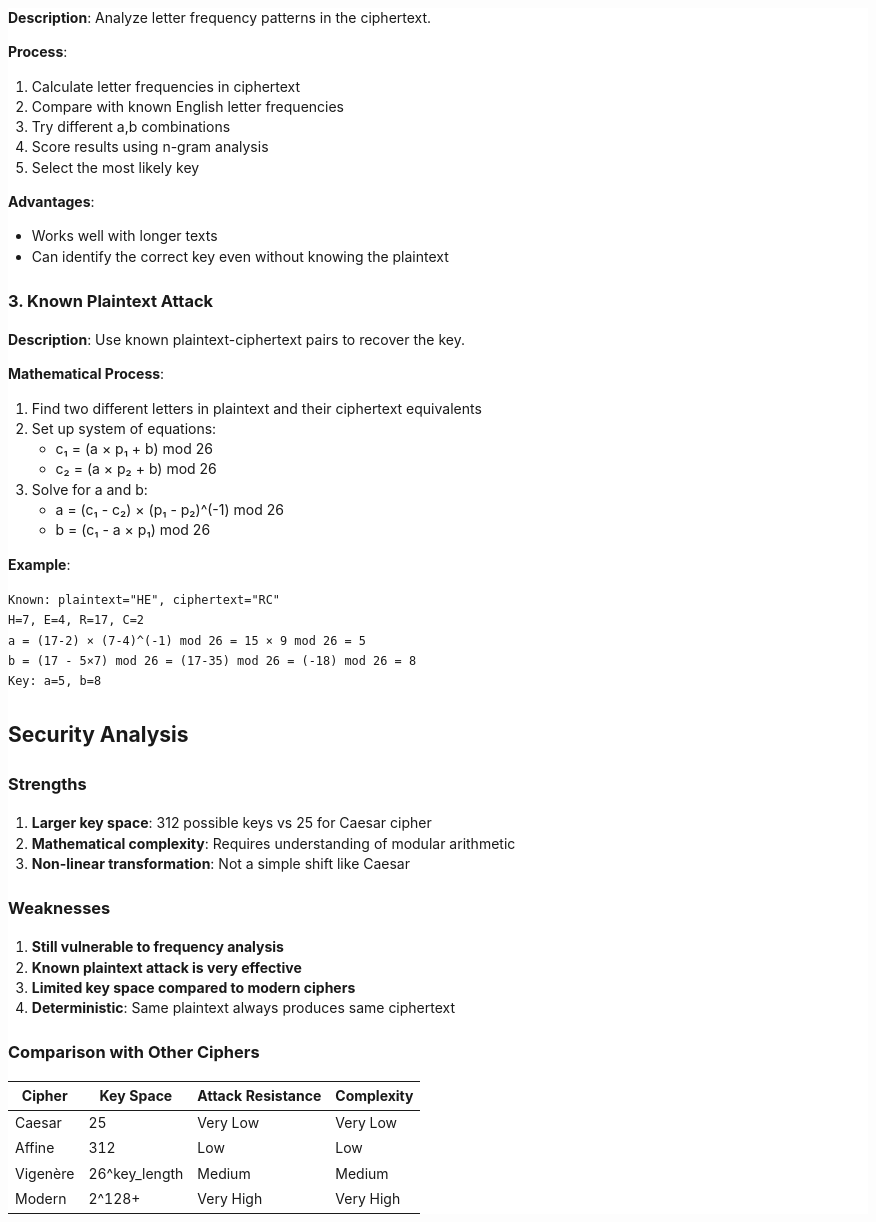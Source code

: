 **Description**: Analyze letter frequency patterns in the ciphertext.

**Process**:
1. Calculate letter frequencies in ciphertext
2. Compare with known English letter frequencies
3. Try different a,b combinations
4. Score results using n-gram analysis
5. Select the most likely key

**Advantages**:
- Works well with longer texts
- Can identify the correct key even without knowing the plaintext

### 3. Known Plaintext Attack

**Description**: Use known plaintext-ciphertext pairs to recover the key.

**Mathematical Process**:
1. Find two different letters in plaintext and their ciphertext equivalents
2. Set up system of equations:
   - c₁ = (a × p₁ + b) mod 26
   - c₂ = (a × p₂ + b) mod 26
3. Solve for a and b:
   - a = (c₁ - c₂) × (p₁ - p₂)^(-1) mod 26
   - b = (c₁ - a × p₁) mod 26

**Example**:
```
Known: plaintext="HE", ciphertext="RC"
H=7, E=4, R=17, C=2
a = (17-2) × (7-4)^(-1) mod 26 = 15 × 9 mod 26 = 5
b = (17 - 5×7) mod 26 = (17-35) mod 26 = (-18) mod 26 = 8
Key: a=5, b=8
```

## Security Analysis

### Strengths

1. **Larger key space**: 312 possible keys vs 25 for Caesar cipher
2. **Mathematical complexity**: Requires understanding of modular arithmetic
3. **Non-linear transformation**: Not a simple shift like Caesar

### Weaknesses

1. **Still vulnerable to frequency analysis**
2. **Known plaintext attack is very effective**
3. **Limited key space compared to modern ciphers**
4. **Deterministic**: Same plaintext always produces same ciphertext

### Comparison with Other Ciphers

| Cipher | Key Space | Attack Resistance | Complexity |
|--------|-----------|-------------------|------------|
| Caesar | 25 | Very Low | Very Low |
| Affine | 312 | Low | Low |
| Vigenère | 26^key_length | Medium | Medium |
| Modern | 2^128+ | Very High | Very High |
